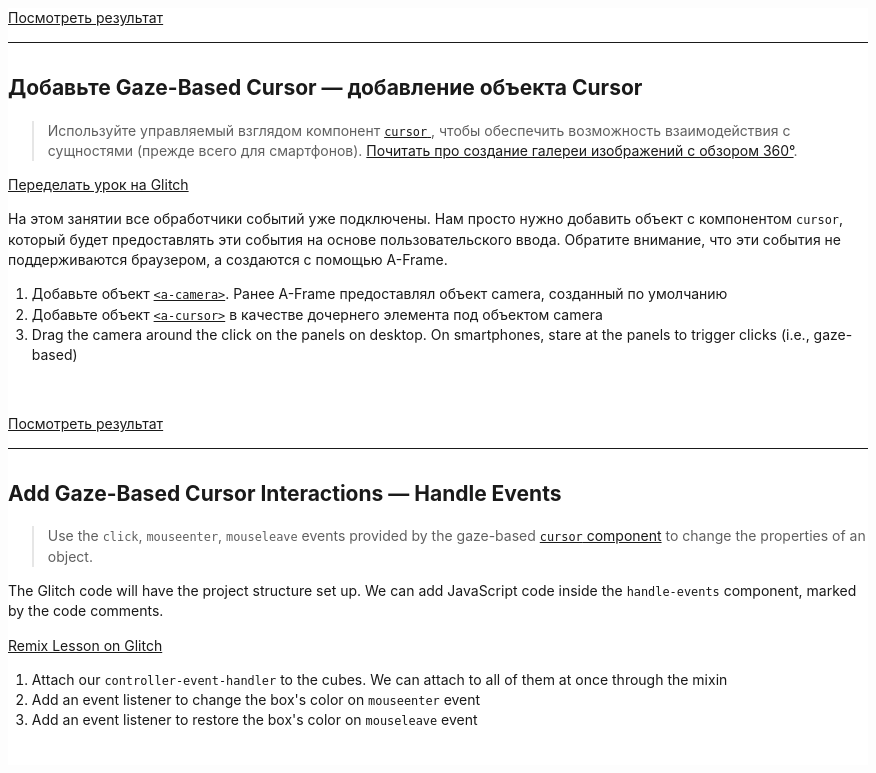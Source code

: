 <a href="https://aframe-school-js.glitch.me/solution4.html" target="_blank">Посмотреть результат</a>  

------

## Добавьте Gaze-Based Cursor &mdash; добавление объекта Cursor

> Используйте управляемый взглядом компонент [`cursor`
> ](https://aframe.io/docs/0.5.0/components/cursor.html), чтобы обеспечить
> возможность взаимодействия с сущностями (прежде всего для смартфонов).  [Почитать
> про создание галереи изображений с обзором 360&deg;](https://aframe.io/docs/0.5.0/guides/building-with-components.html).

<a href="https://glitch.com/~aframe-school-cursor" target="_blank">Переделать урок на Glitch</a>  

На этом занятии все обработчики событий уже подключены. Нам просто нужно добавить
объект с компонентом `cursor`, который будет предоставлять эти события на основе
пользовательского ввода.  Обратите внимание, что эти события не поддерживаются браузером, а создаются 
с помощью A-Frame.

1. Добавьте объект [`<a-camera>`](https://aframe.io/docs/0.5.0/components/camera.html).
   Ранее A-Frame предоставлял объект camera, созданный по умолчанию
2. Добавьте объект [`<a-cursor>`](https://aframe.io/docs/0.5.0/components/cursor.html)
   в качестве дочернего элемента под объектом camera
3. Drag the camera around the click on the panels on desktop. On smartphones,
   stare at the panels to trigger clicks (i.e., gaze-based)

<img class="stretch" data-src="media/img/gaze.gif">

<a href="https://aframe-school-cursor.glitch.me/solution.html" target="_blank">Посмотреть результат</a>  

---

## Add Gaze-Based Cursor Interactions &mdash; Handle Events

> Use the `click`, `mouseenter`, `mouseleave` events provided by the gaze-based
> [`cursor` component](https://aframe.io/docs/0.5.0/components/cursor.html) to
> change the properties of an object.

The Glitch code will have the project structure set up. We can add JavaScript
code inside the `handle-events` component, marked by the code comments.

<a href="https://glitch.com/~aframe-school-cursor-handler" target="_blank">Remix Lesson on Glitch</a>  

1. Attach our `controller-event-handler` to the cubes. We can attach to all of them at once through the mixin
2. Add an event listener to change the box's color on `mouseenter` event
3. Add an event listener to restore the box's color on `mouseleave` event

<img class="stretch" data-src="media/img/gazehandler.gif">
